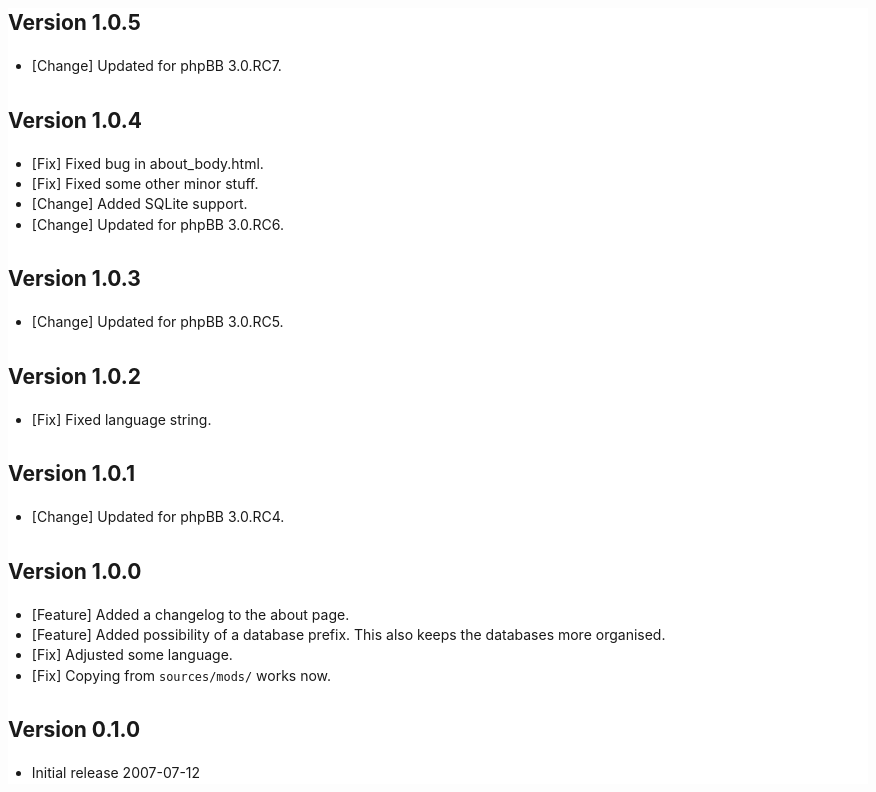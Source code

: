 ## Version 1.0.5
- [Change] Updated for phpBB 3.0.RC7.

## Version 1.0.4
- [Fix] Fixed bug in about_body.html.
- [Fix] Fixed some other minor stuff.
- [Change] Added SQLite support.
- [Change] Updated for phpBB 3.0.RC6.

## Version 1.0.3
- [Change] Updated for phpBB 3.0.RC5.

## Version 1.0.2
- [Fix] Fixed language string.

## Version 1.0.1
- [Change] Updated for phpBB 3.0.RC4.

## Version 1.0.0
- [Feature] Added a changelog to the about page.
- [Feature] Added possibility of a database prefix. This also keeps the databases more organised.
- [Fix] Adjusted some language.
- [Fix] Copying from `sources/mods/` works now.

## Version 0.1.0
- Initial release 2007-07-12
